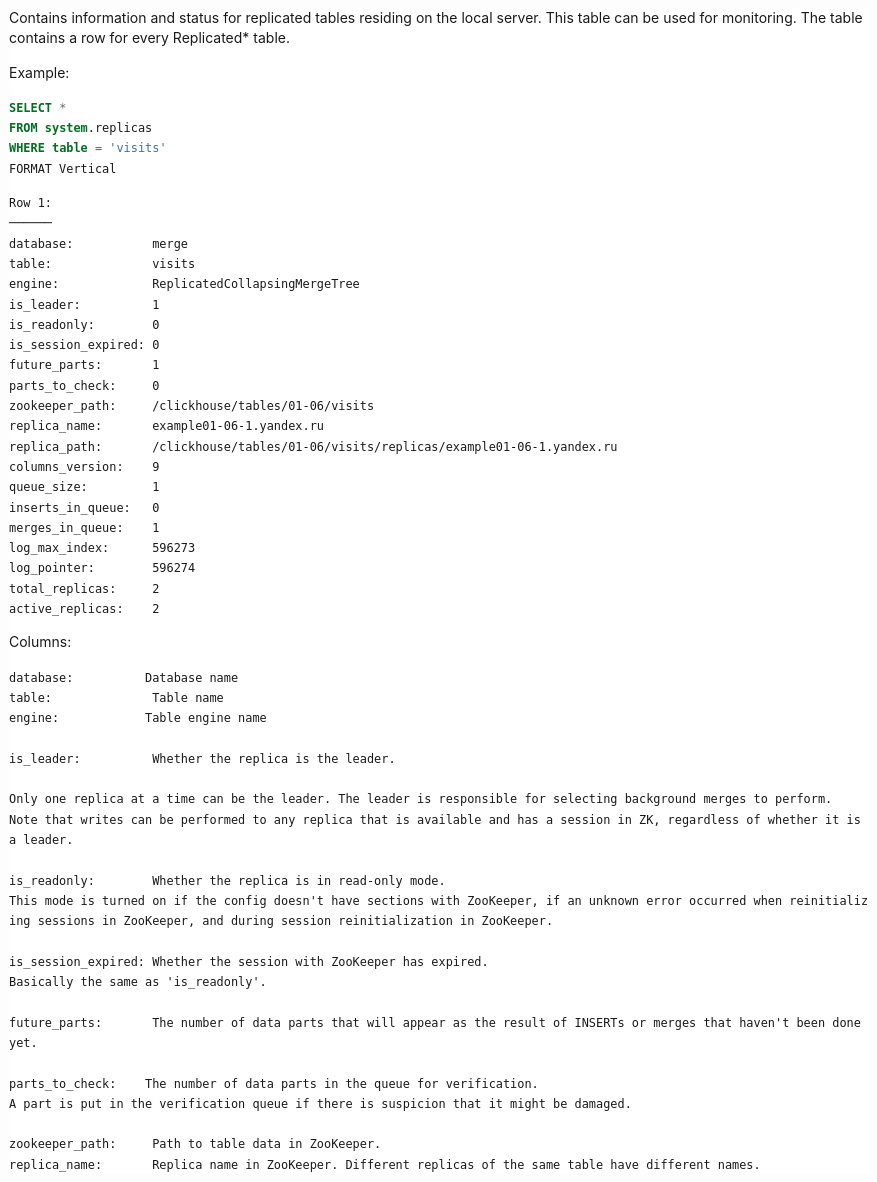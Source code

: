 Contains information and status for replicated tables residing on the local server. This table can be used for monitoring. The table contains a row for every Replicated\* table.

Example:

```sql
SELECT *
FROM system.replicas
WHERE table = 'visits'
FORMAT Vertical
```

```text
Row 1:
──────
database:           merge
table:              visits
engine:             ReplicatedCollapsingMergeTree
is_leader:          1
is_readonly:        0
is_session_expired: 0
future_parts:       1
parts_to_check:     0
zookeeper_path:     /clickhouse/tables/01-06/visits
replica_name:       example01-06-1.yandex.ru
replica_path:       /clickhouse/tables/01-06/visits/replicas/example01-06-1.yandex.ru
columns_version:    9
queue_size:         1
inserts_in_queue:   0
merges_in_queue:    1
log_max_index:      596273
log_pointer:        596274
total_replicas:     2
active_replicas:    2
```

Columns:

```text
database:          Database name
table:              Table name
engine:            Table engine name

is_leader:          Whether the replica is the leader.

Only one replica at a time can be the leader. The leader is responsible for selecting background merges to perform.
Note that writes can be performed to any replica that is available and has a session in ZK, regardless of whether it is a leader.

is_readonly:        Whether the replica is in read-only mode.
This mode is turned on if the config doesn't have sections with ZooKeeper, if an unknown error occurred when reinitializing sessions in ZooKeeper, and during session reinitialization in ZooKeeper.

is_session_expired: Whether the session with ZooKeeper has expired.
Basically the same as 'is_readonly'.

future_parts:       The number of data parts that will appear as the result of INSERTs or merges that haven't been done yet.

parts_to_check:    The number of data parts in the queue for verification.
A part is put in the verification queue if there is suspicion that it might be damaged.

zookeeper_path:     Path to table data in ZooKeeper.
replica_name:       Replica name in ZooKeeper. Different replicas of the same table have different names.
```